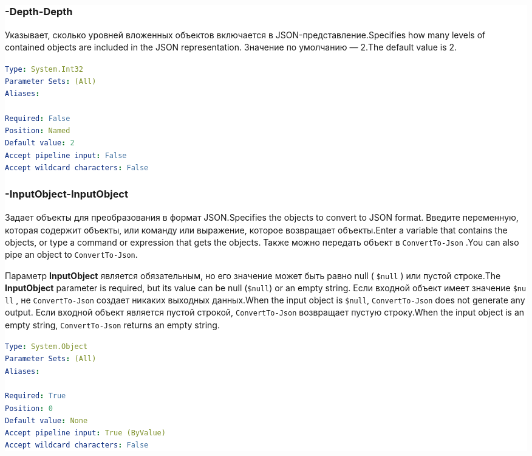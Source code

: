 ### <span data-ttu-id="6ce78-128">-Depth</span><span class="sxs-lookup"><span data-stu-id="6ce78-128">-Depth</span></span>

<span data-ttu-id="6ce78-129">Указывает, сколько уровней вложенных объектов включается в JSON-представление.</span><span class="sxs-lookup"><span data-stu-id="6ce78-129">Specifies how many levels of contained objects are included in the JSON representation.</span></span> <span data-ttu-id="6ce78-130">Значение по умолчанию — 2.</span><span class="sxs-lookup"><span data-stu-id="6ce78-130">The default value is 2.</span></span>

```yaml
Type: System.Int32
Parameter Sets: (All)
Aliases:

Required: False
Position: Named
Default value: 2
Accept pipeline input: False
Accept wildcard characters: False
```

### <span data-ttu-id="6ce78-131">-InputObject</span><span class="sxs-lookup"><span data-stu-id="6ce78-131">-InputObject</span></span>

<span data-ttu-id="6ce78-132">Задает объекты для преобразования в формат JSON.</span><span class="sxs-lookup"><span data-stu-id="6ce78-132">Specifies the objects to convert to JSON format.</span></span> <span data-ttu-id="6ce78-133">Введите переменную, которая содержит объекты, или команду или выражение, которое возвращает объекты.</span><span class="sxs-lookup"><span data-stu-id="6ce78-133">Enter a variable that contains the objects, or type a command or expression that gets the objects.</span></span> <span data-ttu-id="6ce78-134">Также можно передать объект в `ConvertTo-Json` .</span><span class="sxs-lookup"><span data-stu-id="6ce78-134">You can also pipe an object to `ConvertTo-Json`.</span></span>

<span data-ttu-id="6ce78-135">Параметр **InputObject** является обязательным, но его значение может быть равно null ( `$null` ) или пустой строке.</span><span class="sxs-lookup"><span data-stu-id="6ce78-135">The **InputObject** parameter is required, but its value can be null (`$null`) or an empty string.</span></span>
<span data-ttu-id="6ce78-136">Если входной объект имеет значение `$null` , не `ConvertTo-Json` создает никаких выходных данных.</span><span class="sxs-lookup"><span data-stu-id="6ce78-136">When the input object is `$null`, `ConvertTo-Json` does not generate any output.</span></span> <span data-ttu-id="6ce78-137">Если входной объект является пустой строкой, `ConvertTo-Json` возвращает пустую строку.</span><span class="sxs-lookup"><span data-stu-id="6ce78-137">When the input object is an empty string, `ConvertTo-Json` returns an empty string.</span></span>

```yaml
Type: System.Object
Parameter Sets: (All)
Aliases:

Required: True
Position: 0
Default value: None
Accept pipeline input: True (ByValue)
Accept wildcard characters: False
```
